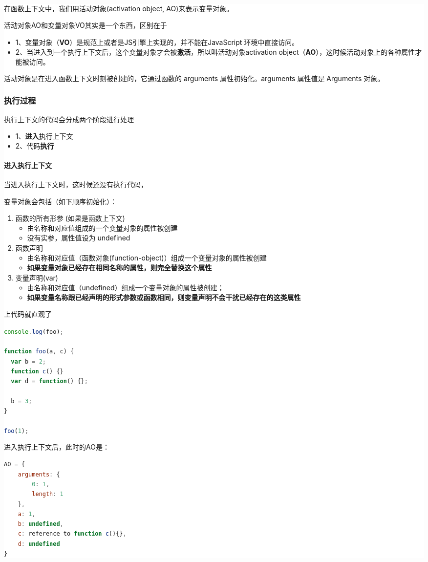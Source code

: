 在函数上下文中，我们用活动对象(activation object, AO)来表示变量对象。

活动对象AO和变量对象VO其实是一个东西，区别在于

- 1、变量对象（**VO**）是规范上或者是JS引擎上实现的，并不能在JavaScript 环境中直接访问。
- 2、当进入到一个执行上下文后，这个变量对象才会被**激活**，所以叫活动对象activation object（**AO**），这时候活动对象上的各种属性才能被访问。

活动对象是在进入函数上下文时刻被创建的，它通过函数的 arguments 属性初始化。arguments 属性值是 Arguments 对象。

### 执行过程

执行上下文的代码会分成两个阶段进行处理

- 1、**进入**执行上下文
- 2、代码**执行**

#### 进入执行上下文

当进入执行上下文时，这时候还没有执行代码，

变量对象会包括（如下顺序初始化）：

1. 函数的所有形参 (如果是函数上下文)
   - 由名称和对应值组成的一个变量对象的属性被创建
   - 没有实参，属性值设为 undefined
2. 函数声明
   - 由名称和对应值（函数对象(function-object)）组成一个变量对象的属性被创建
   - **如果变量对象已经存在相同名称的属性，则完全替换这个属性**
3. 变量声明(var)
   - 由名称和对应值（undefined）组成一个变量对象的属性被创建；
   - **如果变量名称跟已经声明的形式参数或函数相同，则变量声明不会干扰已经存在的这类属性**

上代码就直观了

```js
console.log(foo);

function foo(a, c) {
  var b = 2;
  function c() {}
  var d = function() {};

  b = 3;
}

foo(1);
```

进入执行上下文后，此时的AO是：

```js
AO = {
    arguments: {
        0: 1,
        length: 1
    },
    a: 1,
    b: undefined,
    c: reference to function c(){},
    d: undefined
}
```
